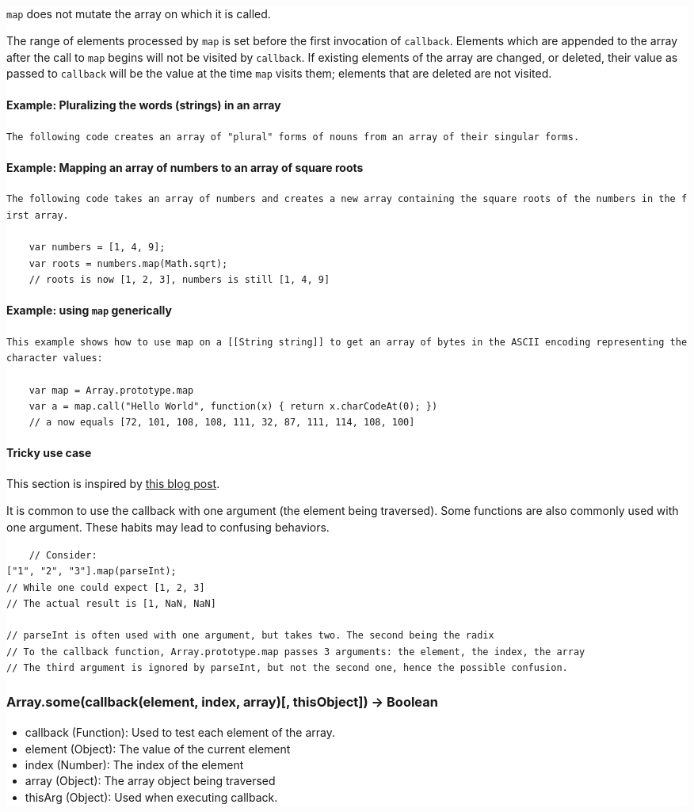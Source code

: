 `map` does not mutate the array on which it is called.

The range of elements processed by `map` is set before the first invocation of `callback`. Elements which are appended to the array after the call to `map` begins will not be visited by `callback`. If existing elements of the array are changed, or deleted, their value as passed to `callback` will be the value at the time `map` visits them; elements that are deleted are not visited.

#### Example: Pluralizing the words (strings) in an array

	The following code creates an array of "plural" forms of nouns from an array of their singular forms.

<script src='http://snippets.c9.io/github.com/c9/nodemanual.org-examples/js_doc/Array/array.map.1.js?linestart=3&lineend=0&showlines=false' defer='defer'></script>			 	
	
#### Example: Mapping an array of numbers to an array of square roots

	The following code takes an array of numbers and creates a new array containing the square roots of the numbers in the first array.
	
		var numbers = [1, 4, 9];
		var roots = numbers.map(Math.sqrt);
		// roots is now [1, 2, 3], numbers is still [1, 4, 9]
		 	
#### Example: using `map` generically

	This example shows how to use map on a [[String string]] to get an array of bytes in the ASCII encoding representing the character values:
	
		var map = Array.prototype.map
		var a = map.call("Hello World", function(x) { return x.charCodeAt(0); })
		// a now equals [72, 101, 108, 108, 111, 32, 87, 111, 114, 108, 100]
		 	
#### Tricky use case

 This section is inspired by [this blog post](http://www.wirfs-brock.com/allen/posts/166).

 It is common to use the callback with one argument (the element being traversed). Some functions are also commonly used with one argument. These habits may lead to confusing behaviors.
 
		// Consider:
 	["1", "2", "3"].map(parseInt);
 	// While one could expect [1, 2, 3]
 	// The actual result is [1, NaN, NaN]
 	
 	// parseInt is often used with one argument, but takes two. The second being the radix
 	// To the callback function, Array.prototype.map passes 3 arguments: the element, the index, the array
 	// The third argument is ignored by parseInt, but not the second one, hence the possible confusion.
	 	
 
### Array.some(callback(element, index, array)[, thisObject]) -> Boolean
- callback (Function): Used to test each element of the array.
- element (Object): The value of the current element
- index (Number): The index of the element
- array (Object): The array object being traversed
- thisArg (Object): Used when executing callback.
